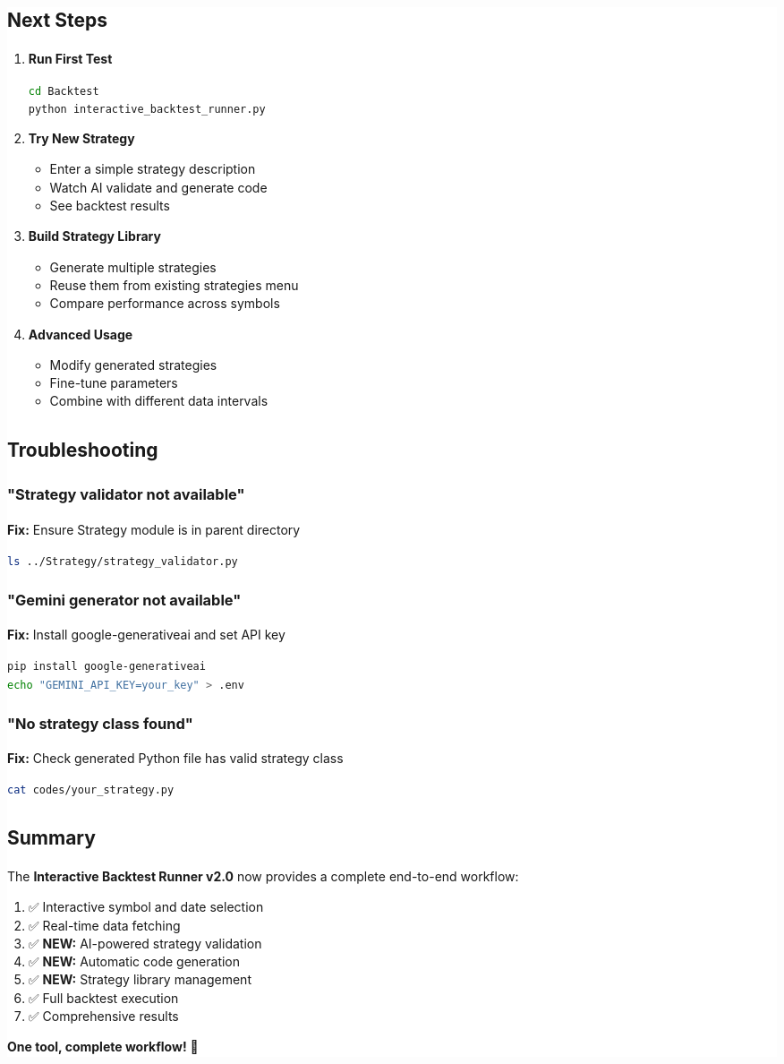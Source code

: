 ## Next Steps

1. **Run First Test**
   ```bash
   cd Backtest
   python interactive_backtest_runner.py
   ```

2. **Try New Strategy**
   - Enter a simple strategy description
   - Watch AI validate and generate code
   - See backtest results

3. **Build Strategy Library**
   - Generate multiple strategies
   - Reuse them from existing strategies menu
   - Compare performance across symbols

4. **Advanced Usage**
   - Modify generated strategies
   - Fine-tune parameters
   - Combine with different data intervals

## Troubleshooting

### "Strategy validator not available"
**Fix:** Ensure Strategy module is in parent directory
```bash
ls ../Strategy/strategy_validator.py
```

### "Gemini generator not available"
**Fix:** Install google-generativeai and set API key
```bash
pip install google-generativeai
echo "GEMINI_API_KEY=your_key" > .env
```

### "No strategy class found"
**Fix:** Check generated Python file has valid strategy class
```bash
cat codes/your_strategy.py
```

## Summary

The **Interactive Backtest Runner v2.0** now provides a complete end-to-end workflow:

1. ✅ Interactive symbol and date selection
2. ✅ Real-time data fetching
3. ✅ **NEW:** AI-powered strategy validation
4. ✅ **NEW:** Automatic code generation
5. ✅ **NEW:** Strategy library management
6. ✅ Full backtest execution
7. ✅ Comprehensive results

**One tool, complete workflow!** 🚀
